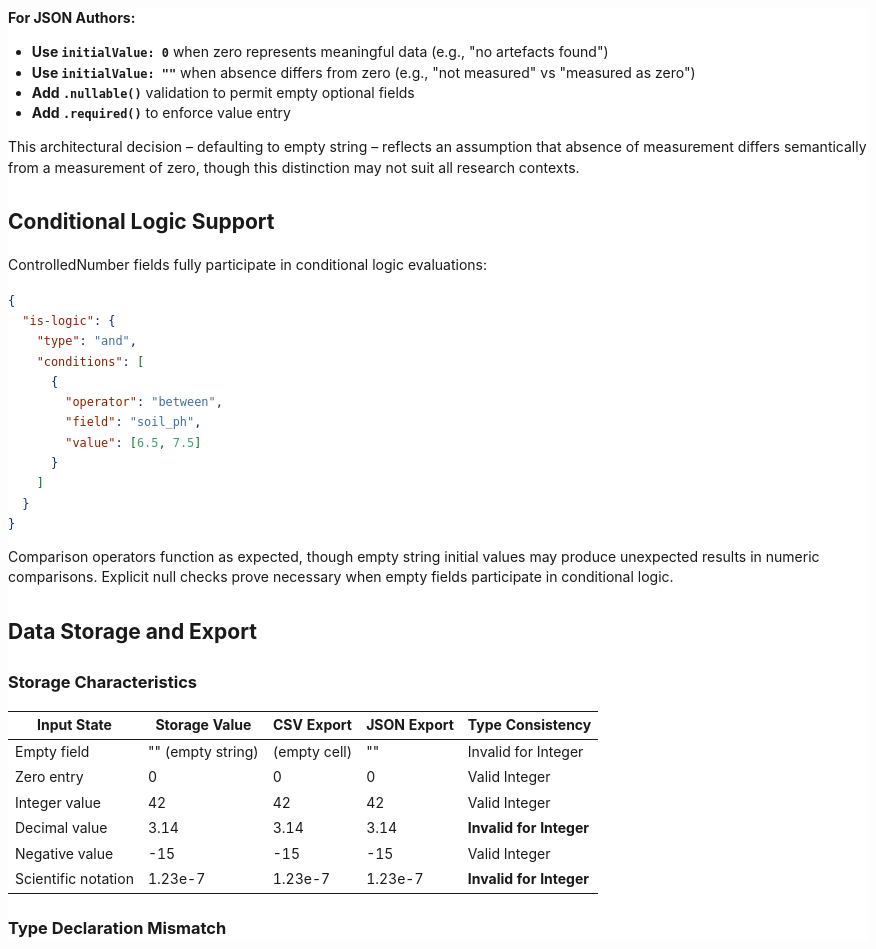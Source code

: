 **For JSON Authors:**
- **Use `initialValue: 0`** when zero represents meaningful data (e.g., "no artefacts found")
- **Use `initialValue: ""`** when absence differs from zero (e.g., "not measured" vs "measured as zero")
- **Add `.nullable()`** validation to permit empty optional fields
- **Add `.required()`** to enforce value entry

This architectural decision – defaulting to empty string – reflects an assumption that absence of measurement differs semantically from a measurement of zero, though this distinction may not suit all research contexts.

## Conditional Logic Support

ControlledNumber fields fully participate in conditional logic evaluations:

```json
{
  "is-logic": {
    "type": "and",
    "conditions": [
      {
        "operator": "between",
        "field": "soil_ph",
        "value": [6.5, 7.5]
      }
    ]
  }
}
```

Comparison operators function as expected, though empty string initial values may produce unexpected results in numeric comparisons. Explicit null checks prove necessary when empty fields participate in conditional logic.

## Data Storage and Export

### Storage Characteristics

| Input State | Storage Value | CSV Export | JSON Export | Type Consistency |
|-------------|---------------|------------|-------------|------------------|
| Empty field | "" (empty string) | (empty cell) | "" | Invalid for Integer |
| Zero entry | 0 | 0 | 0 | Valid Integer |
| Integer value | 42 | 42 | 42 | Valid Integer |
| Decimal value | 3.14 | 3.14 | 3.14 | **Invalid for Integer** |
| Negative value | -15 | -15 | -15 | Valid Integer |
| Scientific notation | 1.23e-7 | 1.23e-7 | 1.23e-7 | **Invalid for Integer** |

### Type Declaration Mismatch
